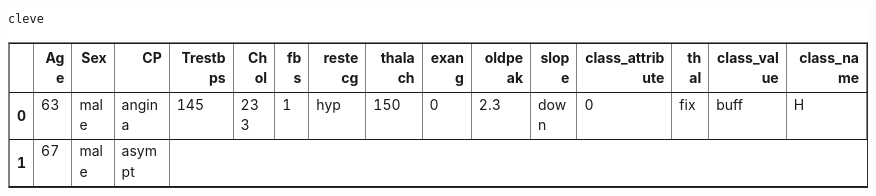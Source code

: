 
```python
cleve
```




<div>
<style scoped>
    .dataframe tbody tr th:only-of-type {
        vertical-align: middle;
    }

    .dataframe tbody tr th {
        vertical-align: top;
    }

    .dataframe thead th {
        text-align: right;
    }
</style>
<table border="1" class="dataframe">
  <thead>
    <tr style="text-align: right;">
      <th></th>
      <th>Age</th>
      <th>Sex</th>
      <th>CP</th>
      <th>Trestbps</th>
      <th>Chol</th>
      <th>fbs</th>
      <th>restecg</th>
      <th>thalach</th>
      <th>exang</th>
      <th>oldpeak</th>
      <th>slope</th>
      <th>class_attribute</th>
      <th>thal</th>
      <th>class_value</th>
      <th>class_name</th>
    </tr>
  </thead>
  <tbody>
    <tr>
      <th>0</th>
      <td>63</td>
      <td>male</td>
      <td>angina</td>
      <td>145</td>
      <td>233</td>
      <td>1</td>
      <td>hyp</td>
      <td>150</td>
      <td>0</td>
      <td>2.3</td>
      <td>down</td>
      <td>0</td>
      <td>fix</td>
      <td>buff</td>
      <td>H</td>
    </tr>
    <tr>
      <th>1</th>
      <td>67</td>
      <td>male</td>
      <td>asympt</td>